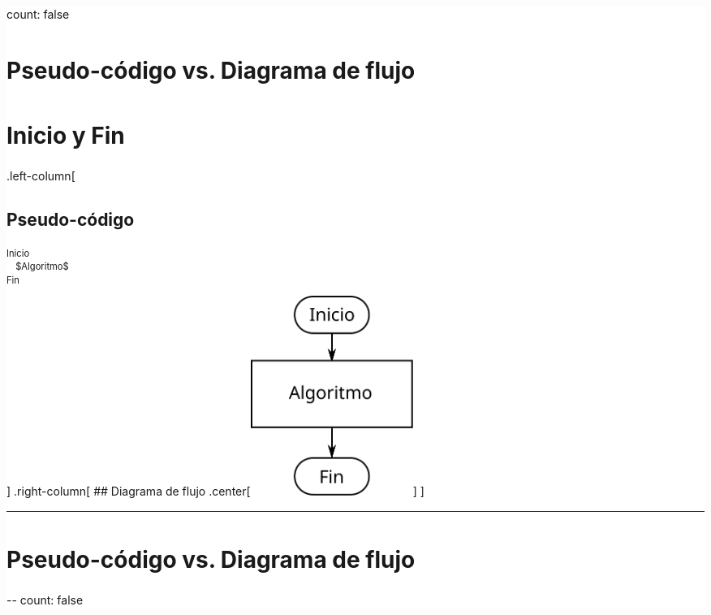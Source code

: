 count: false
# Pseudo-código vs. Diagrama de flujo

# Inicio y Fin

.left-column[
## Pseudo-código
<div style="font-size: 80%;"> 
<p>
Inicio<br>
&emsp;$Algoritmo$<br>
Fin<br>
</p>
</div>
]
.right-column[
## Diagrama de flujo
.center[<img src="assets/inicio-fin.svg" width="200" style="position: relative; top: 0px" >]
]

---
# Pseudo-código vs. Diagrama de flujo
--
count: false
